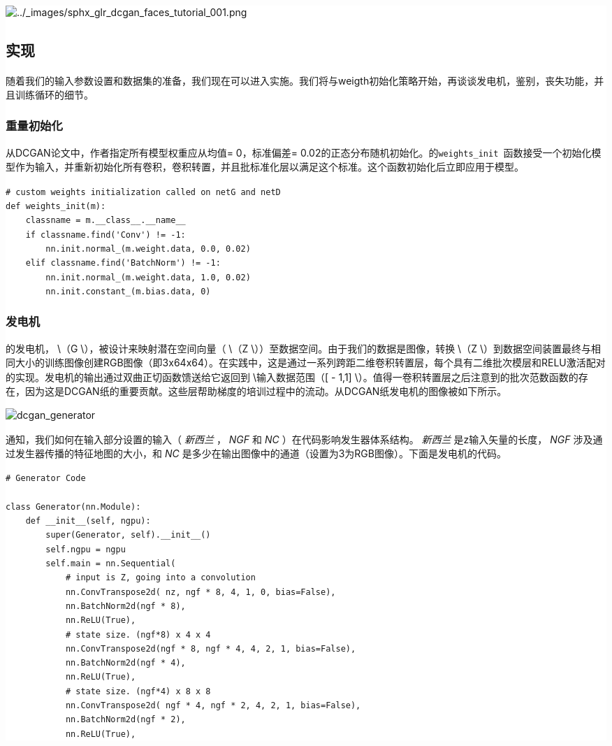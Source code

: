 
![../_images/sphx_glr_dcgan_faces_tutorial_001.png](../_images/sphx_glr_dcgan_faces_tutorial_001.png)

## 实现

随着我们的输入参数设置和数据集的准备，我们现在可以进入实施。我们将与weigth初始化策略开始，再谈谈发电机，鉴别，丧失功能，并且训练循环的细节。

### 重量初始化

从DCGAN论文中，作者指定所有模型权重应从均值= 0，标准偏差= 0.02的正态分布随机初始化。的`weights_init
`函数接受一个初始化模型作为输入，并重新初始化所有卷积，卷积转置，并且批标准化层以满足这个标准。这个函数初始化后立即应用于模型。

    
    
    # custom weights initialization called on netG and netD
    def weights_init(m):
        classname = m.__class__.__name__
        if classname.find('Conv') != -1:
            nn.init.normal_(m.weight.data, 0.0, 0.02)
        elif classname.find('BatchNorm') != -1:
            nn.init.normal_(m.weight.data, 1.0, 0.02)
            nn.init.constant_(m.bias.data, 0)
    

### 发电机

的发电机， \（G \），被设计来映射潜在空间向量（ \（Z \））至数据空间。由于我们的数据是图像，转换 \（Z
\）到数据空间装置最终与相同大小的训练图像创建RGB图像（即3x64x64）。在实践中，这是通过一系列跨距二维卷积转置层，每个具有二维批次模层和RELU激活配对的实现。发电机的输出通过双曲正切函数馈送给它返回到
\输入数据范围（[ - 1,1]
\）。值得一卷积转置层之后注意到的批次范数函数的存在，因为这是DCGAN纸的重要贡献。这些层帮助梯度的培训过程中的流动。从DCGAN纸发电机的图像被如下所示。

![dcgan_generator](../_images/dcgan_generator.png)

通知，我们如何在输入部分设置的输入（ _新西兰_ ， _NGF_ 和 _NC_ ）在代码影响发生器体系结构。 _新西兰_ 是z输入矢量的长度， _NGF_
涉及通过发生器传播的特征地图的大小，和 _NC_ 是多少在输出图像中的通道（设置为3为RGB图像）。下面是发电机的代码。

    
    
    # Generator Code
    
    class Generator(nn.Module):
        def __init__(self, ngpu):
            super(Generator, self).__init__()
            self.ngpu = ngpu
            self.main = nn.Sequential(
                # input is Z, going into a convolution
                nn.ConvTranspose2d( nz, ngf * 8, 4, 1, 0, bias=False),
                nn.BatchNorm2d(ngf * 8),
                nn.ReLU(True),
                # state size. (ngf*8) x 4 x 4
                nn.ConvTranspose2d(ngf * 8, ngf * 4, 4, 2, 1, bias=False),
                nn.BatchNorm2d(ngf * 4),
                nn.ReLU(True),
                # state size. (ngf*4) x 8 x 8
                nn.ConvTranspose2d( ngf * 4, ngf * 2, 4, 2, 1, bias=False),
                nn.BatchNorm2d(ngf * 2),
                nn.ReLU(True),